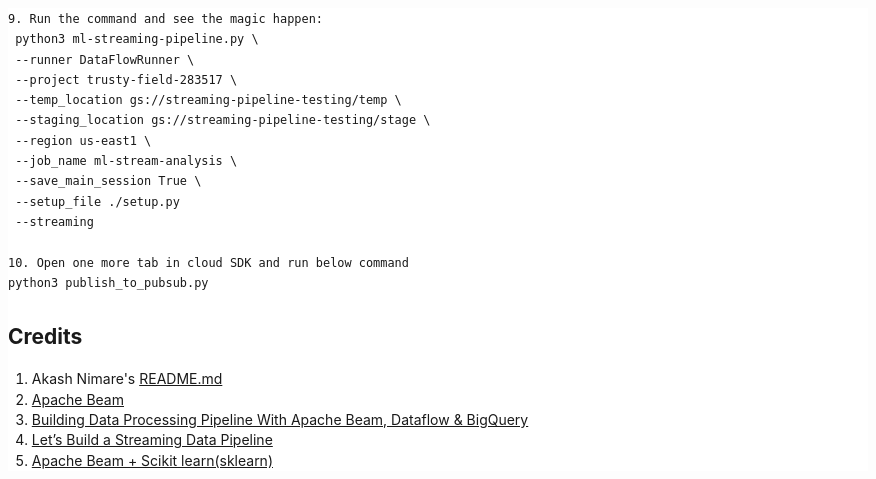     9. Run the command and see the magic happen:
     python3 ml-streaming-pipeline.py \
     --runner DataFlowRunner \
     --project trusty-field-283517 \
     --temp_location gs://streaming-pipeline-testing/temp \
     --staging_location gs://streaming-pipeline-testing/stage \
     --region us-east1 \
     --job_name ml-stream-analysis \
     --save_main_session True \
     --setup_file ./setup.py
     --streaming 
     
    10. Open one more tab in cloud SDK and run below command 
    python3 publish_to_pubsub.py

## Credits
1. Akash Nimare's [README.md](https://gist.github.com/akashnimare/7b065c12d9750578de8e705fb4771d2f#file-readme-md)
2. [Apache Beam](https://beam.apache.org/documentation/programming-guide/#triggers)
3. [Building Data Processing Pipeline With Apache Beam, Dataflow & BigQuery](https://towardsdatascience.com/apache-beam-pipeline-for-cleaning-batch-data-using-cloud-dataflow-and-bigquery-f9272cd89eba)
4. [Let’s Build a Streaming Data Pipeline](https://towardsdatascience.com/lets-build-a-streaming-data-pipeline-e873d671fc57)
5. [Apache Beam + Scikit learn(sklearn)](https://medium.com/@niklas.sven.hansson/apache-beam-scikit-learn-19f8ad10d4d)
